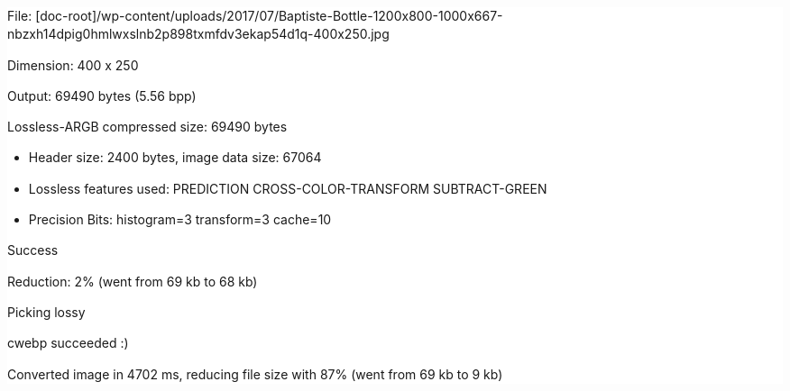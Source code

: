 File:      [doc-root]/wp-content/uploads/2017/07/Baptiste-Bottle-1200x800-1000x667-nbzxh14dpig0hmlwxslnb2p898txmfdv3ekap54d1q-400x250.jpg

Dimension: 400 x 250

Output:    69490 bytes (5.56 bpp)

Lossless-ARGB compressed size: 69490 bytes

  * Header size: 2400 bytes, image data size: 67064

  * Lossless features used: PREDICTION CROSS-COLOR-TRANSFORM SUBTRACT-GREEN

  * Precision Bits: histogram=3 transform=3 cache=10


Success

Reduction: 2% (went from 69 kb to 68 kb)


Picking lossy

cwebp succeeded :)


Converted image in 4702 ms, reducing file size with 87% (went from 69 kb to 9 kb)

